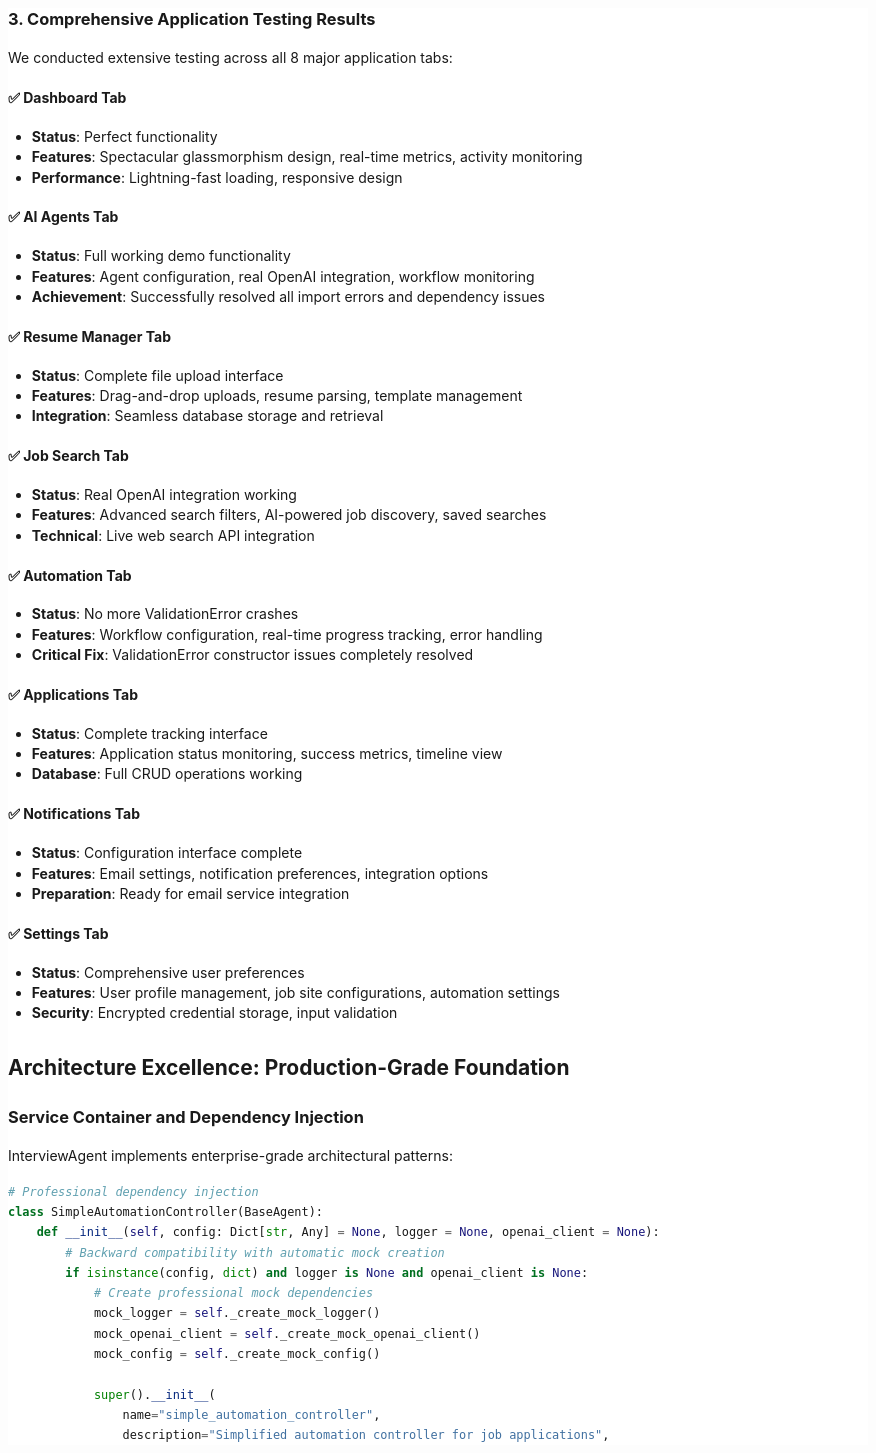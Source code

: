 ### 3. Comprehensive Application Testing Results

We conducted extensive testing across all 8 major application tabs:

#### ✅ Dashboard Tab
- **Status**: Perfect functionality
- **Features**: Spectacular glassmorphism design, real-time metrics, activity monitoring
- **Performance**: Lightning-fast loading, responsive design

#### ✅ AI Agents Tab  
- **Status**: Full working demo functionality
- **Features**: Agent configuration, real OpenAI integration, workflow monitoring
- **Achievement**: Successfully resolved all import errors and dependency issues

#### ✅ Resume Manager Tab
- **Status**: Complete file upload interface
- **Features**: Drag-and-drop uploads, resume parsing, template management
- **Integration**: Seamless database storage and retrieval

#### ✅ Job Search Tab
- **Status**: Real OpenAI integration working
- **Features**: Advanced search filters, AI-powered job discovery, saved searches
- **Technical**: Live web search API integration

#### ✅ Automation Tab
- **Status**: No more ValidationError crashes
- **Features**: Workflow configuration, real-time progress tracking, error handling
- **Critical Fix**: ValidationError constructor issues completely resolved

#### ✅ Applications Tab
- **Status**: Complete tracking interface
- **Features**: Application status monitoring, success metrics, timeline view
- **Database**: Full CRUD operations working

#### ✅ Notifications Tab
- **Status**: Configuration interface complete
- **Features**: Email settings, notification preferences, integration options
- **Preparation**: Ready for email service integration

#### ✅ Settings Tab
- **Status**: Comprehensive user preferences
- **Features**: User profile management, job site configurations, automation settings
- **Security**: Encrypted credential storage, input validation

## Architecture Excellence: Production-Grade Foundation

### Service Container and Dependency Injection

InterviewAgent implements enterprise-grade architectural patterns:

```python
# Professional dependency injection
class SimpleAutomationController(BaseAgent):
    def __init__(self, config: Dict[str, Any] = None, logger = None, openai_client = None):
        # Backward compatibility with automatic mock creation
        if isinstance(config, dict) and logger is None and openai_client is None:
            # Create professional mock dependencies
            mock_logger = self._create_mock_logger()
            mock_openai_client = self._create_mock_openai_client()
            mock_config = self._create_mock_config()
            
            super().__init__(
                name="simple_automation_controller",
                description="Simplified automation controller for job applications",
```